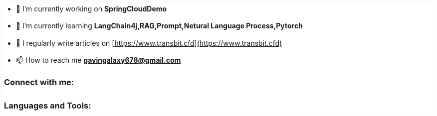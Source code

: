 
- 🔭 I’m currently working on **SpringCloudDemo**

- 🌱 I’m currently learning **LangChain4j,RAG,Prompt,Netural Language Process,Pytorch**

- 📝 I regularly write articles on [https://www.transbit.cfd](https://www.transbit.cfd)

- 📫 How to reach me **gavingalaxy678@gmail.com**

<h3 align="left">Connect with me:</h3>
<p align="left">
</p>

<h3 align="left">Languages and Tools:</h3>